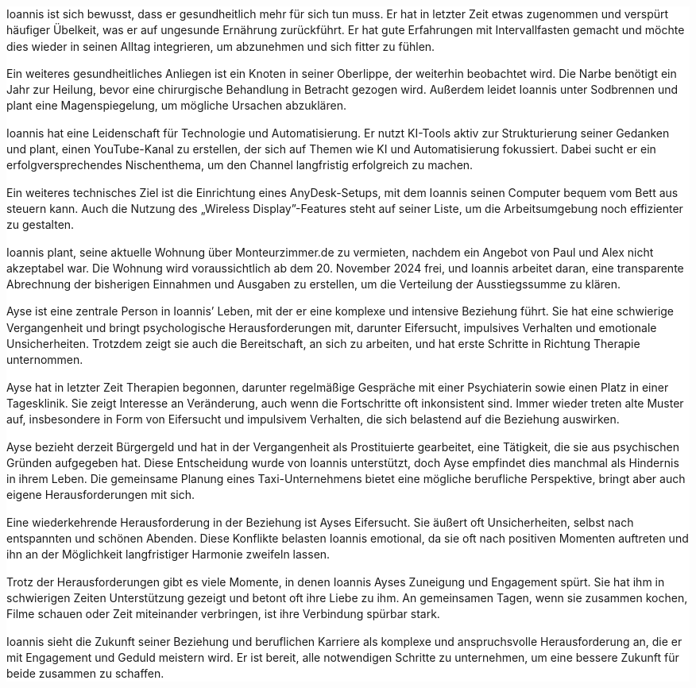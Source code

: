 
Ioannis ist sich bewusst, dass er gesundheitlich mehr für sich tun muss. Er hat in letzter Zeit etwas zugenommen und verspürt häufiger Übelkeit, was er auf ungesunde Ernährung zurückführt. Er hat gute Erfahrungen mit Intervallfasten gemacht und möchte dies wieder in seinen Alltag integrieren, um abzunehmen und sich fitter zu fühlen.


Ein weiteres gesundheitliches Anliegen ist ein Knoten in seiner Oberlippe, der weiterhin beobachtet wird. Die Narbe benötigt ein Jahr zur Heilung, bevor eine chirurgische Behandlung in Betracht gezogen wird. Außerdem leidet Ioannis unter Sodbrennen und plant eine Magenspiegelung, um mögliche Ursachen abzuklären.


Ioannis hat eine Leidenschaft für Technologie und Automatisierung. Er nutzt KI-Tools aktiv zur Strukturierung seiner Gedanken und plant, einen YouTube-Kanal zu erstellen, der sich auf Themen wie KI und Automatisierung fokussiert. Dabei sucht er ein erfolgversprechendes Nischenthema, um den Channel langfristig erfolgreich zu machen.


Ein weiteres technisches Ziel ist die Einrichtung eines AnyDesk-Setups, mit dem Ioannis seinen Computer bequem vom Bett aus steuern kann. Auch die Nutzung des „Wireless Display”-Features steht auf seiner Liste, um die Arbeitsumgebung noch effizienter zu gestalten.


Ioannis plant, seine aktuelle Wohnung über Monteurzimmer.de zu vermieten, nachdem ein Angebot von Paul und Alex nicht akzeptabel war. Die Wohnung wird voraussichtlich ab dem 20. November 2024 frei, und Ioannis arbeitet daran, eine transparente Abrechnung der bisherigen Einnahmen und Ausgaben zu erstellen, um die Verteilung der Ausstiegssumme zu klären.


Ayse ist eine zentrale Person in Ioannis’ Leben, mit der er eine komplexe und intensive Beziehung führt. Sie hat eine schwierige Vergangenheit und bringt psychologische Herausforderungen mit, darunter Eifersucht, impulsives Verhalten und emotionale Unsicherheiten. Trotzdem zeigt sie auch die Bereitschaft, an sich zu arbeiten, und hat erste Schritte in Richtung Therapie unternommen.


Ayse hat in letzter Zeit Therapien begonnen, darunter regelmäßige Gespräche mit einer Psychiaterin sowie einen Platz in einer Tagesklinik. Sie zeigt Interesse an Veränderung, auch wenn die Fortschritte oft inkonsistent sind. Immer wieder treten alte Muster auf, insbesondere in Form von Eifersucht und impulsivem Verhalten, die sich belastend auf die Beziehung auswirken.


Ayse bezieht derzeit Bürgergeld und hat in der Vergangenheit als Prostituierte gearbeitet, eine Tätigkeit, die sie aus psychischen Gründen aufgegeben hat. Diese Entscheidung wurde von Ioannis unterstützt, doch Ayse empfindet dies manchmal als Hindernis in ihrem Leben. Die gemeinsame Planung eines Taxi-Unternehmens bietet eine mögliche berufliche Perspektive, bringt aber auch eigene Herausforderungen mit sich.


Eine wiederkehrende Herausforderung in der Beziehung ist Ayses Eifersucht. Sie äußert oft Unsicherheiten, selbst nach entspannten und schönen Abenden. Diese Konflikte belasten Ioannis emotional, da sie oft nach positiven Momenten auftreten und ihn an der Möglichkeit langfristiger Harmonie zweifeln lassen.


Trotz der Herausforderungen gibt es viele Momente, in denen Ioannis Ayses Zuneigung und Engagement spürt. Sie hat ihm in schwierigen Zeiten Unterstützung gezeigt und betont oft ihre Liebe zu ihm. An gemeinsamen Tagen, wenn sie zusammen kochen, Filme schauen oder Zeit miteinander verbringen, ist ihre Verbindung spürbar stark.


Ioannis sieht die Zukunft seiner Beziehung und beruflichen Karriere als komplexe und anspruchsvolle Herausforderung an, die er mit Engagement und Geduld meistern wird. Er ist bereit, alle notwendigen Schritte zu unternehmen, um eine bessere Zukunft für beide zusammen zu schaffen.



